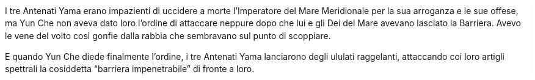 
I tre Antenati Yama erano impazienti di uccidere a morte l’Imperatore del Mare Meridionale per la sua arroganza e le sue offese, ma Yun Che non aveva dato loro l’ordine di attaccare neppure dopo che lui e gli Dei del Mare avevano lasciato la Barriera. Avevo le vene del volto così gonfie dalla rabbia che sembravano sul punto di scoppiare.


E quando Yun Che diede finalmente l’ordine, i tre Antenati Yama lanciarono degli ululati raggelanti, attaccando coi loro artigli spettrali la cosiddetta “barriera impenetrabile” di fronte a loro.
                                                                




